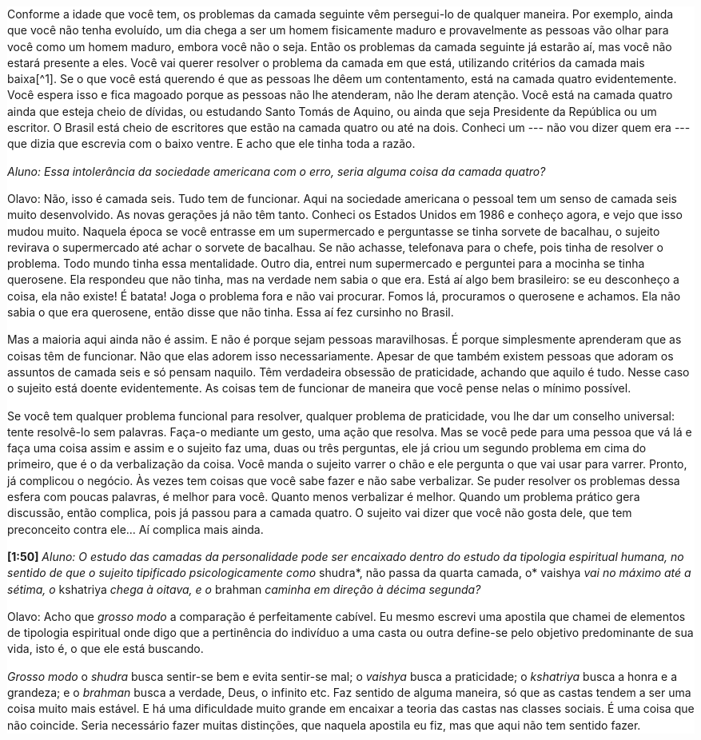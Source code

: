 Conforme a idade que você tem, os problemas da camada seguinte vêm persegui-lo de qualquer maneira. Por exemplo, ainda que você não tenha evoluído, um dia chega a ser um homem fisicamente maduro e provavelmente as pessoas vão olhar para você como um homem maduro, embora você não o seja. Então os problemas da camada seguinte já estarão aí, mas você não estará presente a eles. Você vai querer resolver o problema da camada em que está, utilizando critérios da camada mais baixa[^1]. Se o que você está querendo é que as pessoas lhe dêem um contentamento, está na camada quatro evidentemente. Você espera isso e fica magoado porque as pessoas não lhe atenderam, não lhe deram atenção. Você está na camada quatro ainda que esteja cheio de dívidas, ou estudando Santo Tomás de Aquino, ou ainda que seja Presidente da República ou um escritor. O Brasil está cheio de escritores que estão na camada quatro ou até na dois. Conheci um --- não vou dizer quem era --- que dizia que escrevia com o baixo ventre. E acho que ele tinha toda a razão.

*Aluno: Essa intolerância da sociedade americana com o erro, seria alguma coisa da camada quatro?*

Olavo: Não, isso é camada seis. Tudo tem de funcionar. Aqui na sociedade americana o pessoal tem um senso de camada seis muito desenvolvido. As novas gerações já não têm tanto. Conheci os Estados Unidos em 1986 e conheço agora, e vejo que isso mudou muito. Naquela época se você entrasse em um supermercado e perguntasse se tinha sorvete de bacalhau, o sujeito revirava o supermercado até achar o sorvete de bacalhau. Se não achasse, telefonava para o chefe, pois tinha de resolver o problema. Todo mundo tinha essa mentalidade. Outro dia, entrei num supermercado e perguntei para a mocinha se tinha querosene. Ela respondeu que não tinha, mas na verdade nem sabia o que era. Está aí algo bem brasileiro: se eu desconheço a coisa, ela não existe! É batata! Joga o problema fora e não vai procurar. Fomos lá, procuramos o querosene e achamos. Ela não sabia o que era querosene, então disse que não tinha. Essa aí fez cursinho no Brasil.

Mas a maioria aqui ainda não é assim. E não é porque sejam pessoas maravilhosas. É porque simplesmente aprenderam que as coisas têm de funcionar. Não que elas adorem isso necessariamente. Apesar de que também existem pessoas que adoram os assuntos de camada seis e só pensam naquilo. Têm verdadeira obsessão de praticidade, achando que aquilo é tudo. Nesse caso o sujeito está doente evidentemente. As coisas tem de funcionar de maneira que você pense nelas o mínimo possível.

Se você tem qualquer problema funcional para resolver, qualquer problema de praticidade, vou lhe dar um conselho universal: tente resolvê-lo sem palavras. Faça-o mediante um gesto, uma ação que resolva. Mas se você pede para uma pessoa que vá lá e faça uma coisa assim e assim e o sujeito faz uma, duas ou três perguntas, ele já criou um segundo problema em cima do primeiro, que é o da verbalização da coisa. Você manda o sujeito varrer o chão e ele pergunta o que vai usar para varrer. Pronto, já complicou o negócio. Às vezes tem coisas que você sabe fazer e não sabe verbalizar. Se puder resolver os problemas dessa esfera com poucas palavras, é melhor para você. Quanto menos verbalizar é melhor. Quando um problema prático gera discussão, então complica, pois já passou para a camada quatro. O sujeito vai dizer que você não gosta dele, que tem preconceito contra ele\... Aí complica mais ainda.

**\[1:50\]** *Aluno: O estudo das camadas da personalidade pode ser encaixado dentro do estudo da tipologia espiritual humana, no sentido de que o sujeito tipificado psicologicamente como* shudra*, não passa da quarta camada, o* vaishya *vai no máximo até a sétima, o* kshatriya *chega à oitava, e o* brahman *caminha em direção à décima segunda?*

Olavo: Acho que *grosso modo* a comparação é perfeitamente cabível. Eu mesmo escrevi uma apostila que chamei de elementos de tipologia espiritual onde digo que a pertinência do indivíduo a uma casta ou outra define-se pelo objetivo predominante de sua vida, isto é, o que ele está buscando.

*Grosso modo* o *shudra* busca sentir-se bem e evita sentir-se mal; o *vaishya* busca a praticidade; o *kshatriya* busca a honra e a grandeza; e o *brahman* busca a verdade, Deus, o infinito etc. Faz sentido de alguma maneira, só que as castas tendem a ser uma coisa muito mais estável. E há uma dificuldade muito grande em encaixar a teoria das castas nas classes sociais. É uma coisa que não coincide. Seria necessário fazer muitas distinções, que naquela apostila eu fiz, mas que aqui não tem sentido fazer.
